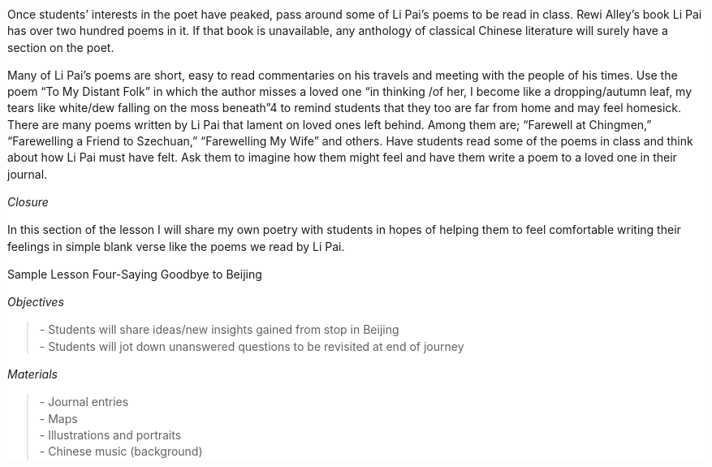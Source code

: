 <p>
  Once students’ interests in the poet have peaked, pass around some of Li Pai’s poems to be read in class.  Rewi Alley’s book Li Pai has over two hundred poems in it. If that book is unavailable, any anthology of classical Chinese literature will surely have a section on the poet.
 </p>
<p>
  Many of Li Pai’s poems are short, easy to read commentaries on his travels and meeting with the people of his times.  Use the poem “To My Distant Folk” in which the author misses a loved one “in thinking /of her, I become like a dropping/autumn leaf, my tears like white/dew falling on the moss beneath”4 to remind students that they too are far from home and may feel homesick.  There are many poems written by Li Pai that lament on loved ones left behind. Among them are; “Farewell at Chingmen,” “Farewelling a Friend to Szechuan,” “Farewelling My Wife” and others.  Have students read some of the poems in class and think about how Li Pai must have felt.  Ask them to imagine how them might feel and have them write a poem to a loved one in their journal.
 </p>
<p>
  <i>
   Closure
  </i>
 </p>
<p>
  In this section of the lesson I will share my own poetry with students in hopes of helping them to feel comfortable writing their feelings in simple blank verse like the poems we read by Li Pai.
 </p>
<p>
  Sample Lesson Four-Saying Goodbye to Beijing
 </p>
<p>
  <i>
   Objectives
  </i>
 </p>
<blockquote>
  <dl>
   <dt>
    -  Students will share ideas/new insights gained from stop in Beijing
    <dt>
     -  Students will jot down unanswered questions to be revisited at end of journey
    </dt>
   </dt>
  </dl>
 </blockquote>
 <p>
  <i>
   Materials
  </i>
 </p>
<blockquote>
  <dl>
   <dt>
    -  Journal entries
    <dt>
     -  Maps
     <dt>
      -  Illustrations and portraits
      <dt>
       -  Chinese music (background)
      </dt>
     </dt>
    </dt>
   </dt>
  </dl>
 </blockquote>
 <p>
